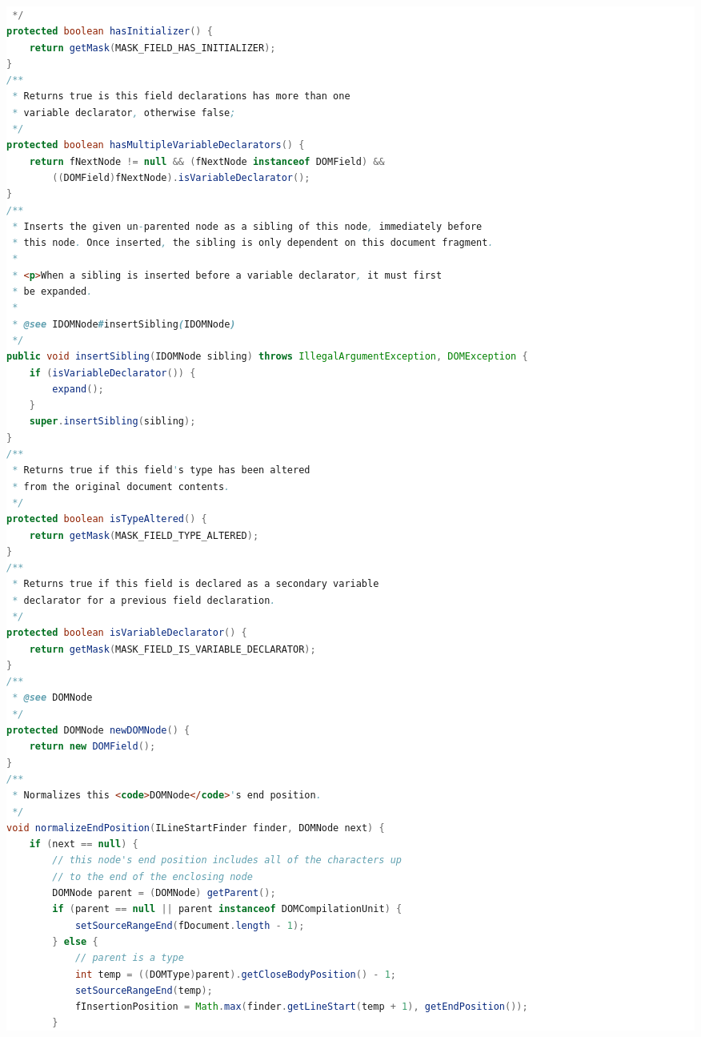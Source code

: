 ```java
 */
protected boolean hasInitializer() {
	return getMask(MASK_FIELD_HAS_INITIALIZER);
}
/**
 * Returns true is this field declarations has more than one
 * variable declarator, otherwise false;
 */
protected boolean hasMultipleVariableDeclarators() {
	return fNextNode != null && (fNextNode instanceof DOMField) &&
		((DOMField)fNextNode).isVariableDeclarator();
}
/**
 * Inserts the given un-parented node as a sibling of this node, immediately before
 * this node. Once inserted, the sibling is only dependent on this document fragment.
 *
 * <p>When a sibling is inserted before a variable declarator, it must first
 * be expanded.
 *
 * @see IDOMNode#insertSibling(IDOMNode)
 */
public void insertSibling(IDOMNode sibling) throws IllegalArgumentException, DOMException {
	if (isVariableDeclarator()) {
		expand();
	} 
	super.insertSibling(sibling);
}
/**
 * Returns true if this field's type has been altered
 * from the original document contents.
 */
protected boolean isTypeAltered() {
	return getMask(MASK_FIELD_TYPE_ALTERED);
}
/**
 * Returns true if this field is declared as a secondary variable
 * declarator for a previous field declaration.
 */
protected boolean isVariableDeclarator() {
	return getMask(MASK_FIELD_IS_VARIABLE_DECLARATOR);
}
/**
 * @see DOMNode
 */
protected DOMNode newDOMNode() {
	return new DOMField();
}
/**
 * Normalizes this <code>DOMNode</code>'s end position.
 */
void normalizeEndPosition(ILineStartFinder finder, DOMNode next) {
	if (next == null) {
		// this node's end position includes all of the characters up
		// to the end of the enclosing node
		DOMNode parent = (DOMNode) getParent();
		if (parent == null || parent instanceof DOMCompilationUnit) {
			setSourceRangeEnd(fDocument.length - 1);
		} else {
			// parent is a type
			int temp = ((DOMType)parent).getCloseBodyPosition() - 1;
			setSourceRangeEnd(temp);
			fInsertionPosition = Math.max(finder.getLineStart(temp + 1), getEndPosition());
		}
```